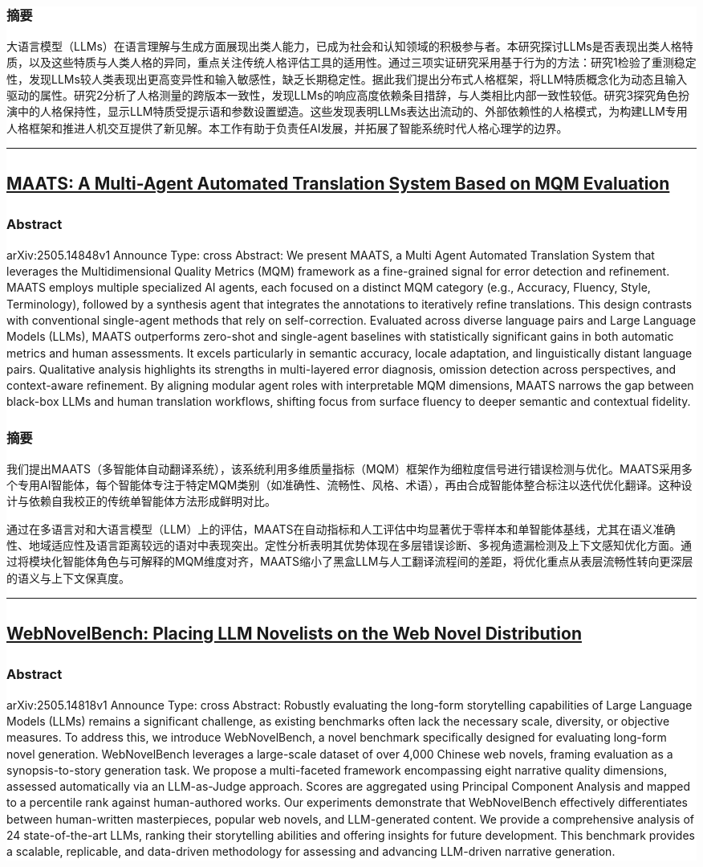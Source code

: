 ### 摘要
大语言模型（LLMs）在语言理解与生成方面展现出类人能力，已成为社会和认知领域的积极参与者。本研究探讨LLMs是否表现出类人格特质，以及这些特质与人类人格的异同，重点关注传统人格评估工具的适用性。通过三项实证研究采用基于行为的方法：研究1检验了重测稳定性，发现LLMs较人类表现出更高变异性和输入敏感性，缺乏长期稳定性。据此我们提出分布式人格框架，将LLM特质概念化为动态且输入驱动的属性。研究2分析了人格测量的跨版本一致性，发现LLMs的响应高度依赖条目措辞，与人类相比内部一致性较低。研究3探究角色扮演中的人格保持性，显示LLM特质受提示语和参数设置塑造。这些发现表明LLMs表达出流动的、外部依赖性的人格模式，为构建LLM专用人格框架和推进人机交互提供了新见解。本工作有助于负责任AI发展，并拓展了智能系统时代人格心理学的边界。

---

## [MAATS: A Multi-Agent Automated Translation System Based on MQM Evaluation](https://arxiv.org/abs/2505.14848)

### Abstract
arXiv:2505.14848v1 Announce Type: cross 
Abstract: We present MAATS, a Multi Agent Automated Translation System that leverages the Multidimensional Quality Metrics (MQM) framework as a fine-grained signal for error detection and refinement. MAATS employs multiple specialized AI agents, each focused on a distinct MQM category (e.g., Accuracy, Fluency, Style, Terminology), followed by a synthesis agent that integrates the annotations to iteratively refine translations. This design contrasts with conventional single-agent methods that rely on self-correction.
  Evaluated across diverse language pairs and Large Language Models (LLMs), MAATS outperforms zero-shot and single-agent baselines with statistically significant gains in both automatic metrics and human assessments. It excels particularly in semantic accuracy, locale adaptation, and linguistically distant language pairs. Qualitative analysis highlights its strengths in multi-layered error diagnosis, omission detection across perspectives, and context-aware refinement. By aligning modular agent roles with interpretable MQM dimensions, MAATS narrows the gap between black-box LLMs and human translation workflows, shifting focus from surface fluency to deeper semantic and contextual fidelity.

### 摘要
我们提出MAATS（多智能体自动翻译系统），该系统利用多维质量指标（MQM）框架作为细粒度信号进行错误检测与优化。MAATS采用多个专用AI智能体，每个智能体专注于特定MQM类别（如准确性、流畅性、风格、术语），再由合成智能体整合标注以迭代优化翻译。这种设计与依赖自我校正的传统单智能体方法形成鲜明对比。

通过在多语言对和大语言模型（LLM）上的评估，MAATS在自动指标和人工评估中均显著优于零样本和单智能体基线，尤其在语义准确性、地域适应性及语言距离较远的语对中表现突出。定性分析表明其优势体现在多层错误诊断、多视角遗漏检测及上下文感知优化方面。通过将模块化智能体角色与可解释的MQM维度对齐，MAATS缩小了黑盒LLM与人工翻译流程间的差距，将优化重点从表层流畅性转向更深层的语义与上下文保真度。

---

## [WebNovelBench: Placing LLM Novelists on the Web Novel Distribution](https://arxiv.org/abs/2505.14818)

### Abstract
arXiv:2505.14818v1 Announce Type: cross 
Abstract: Robustly evaluating the long-form storytelling capabilities of Large Language Models (LLMs) remains a significant challenge, as existing benchmarks often lack the necessary scale, diversity, or objective measures. To address this, we introduce WebNovelBench, a novel benchmark specifically designed for evaluating long-form novel generation. WebNovelBench leverages a large-scale dataset of over 4,000 Chinese web novels, framing evaluation as a synopsis-to-story generation task. We propose a multi-faceted framework encompassing eight narrative quality dimensions, assessed automatically via an LLM-as-Judge approach. Scores are aggregated using Principal Component Analysis and mapped to a percentile rank against human-authored works. Our experiments demonstrate that WebNovelBench effectively differentiates between human-written masterpieces, popular web novels, and LLM-generated content. We provide a comprehensive analysis of 24 state-of-the-art LLMs, ranking their storytelling abilities and offering insights for future development. This benchmark provides a scalable, replicable, and data-driven methodology for assessing and advancing LLM-driven narrative generation.
